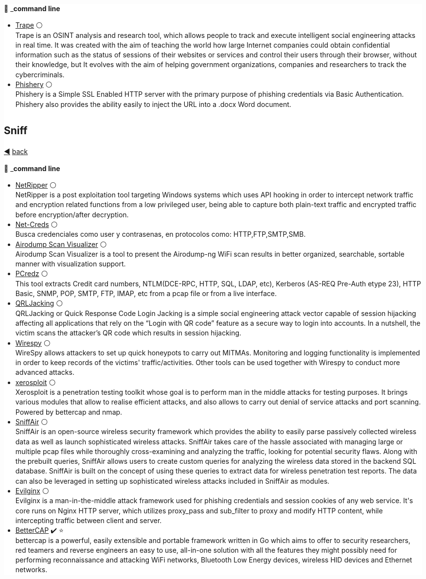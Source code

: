:floppy_disk: _**command line**

* [Trape](https://github.com/boxug/trape) :white_circle:  
     Trape is an OSINT analysis and research tool, which allows people to track and execute intelligent social engineering attacks in real time. It was created with the aim of teaching the world how large Internet companies could obtain confidential information such as the status of sessions of their websites or services and control their users through their browser, without their knowledge, but It evolves with the aim of helping government organizations, companies and researchers to track the cybercriminals.
* [Phishery](https://github.com/ryhanson/phishery) :white_circle:  
     Phishery is a Simple SSL Enabled HTTP server with the primary purpose of phishing credentials via Basic Authentication. Phishery also provides the ability easily to inject the URL into a .docx Word document.

## Sniff

[:arrow_backward:](#nav) [back](#nav)  

:floppy_disk: _**command line**

* [NetRipper](https://github.com/NytroRST/NetRipper) :white_circle:  
    NetRipper is a post exploitation tool targeting Windows systems which uses API hooking in order to intercept network traffic and encryption related functions from a low privileged user, being able to capture both plain-text traffic and encrypted traffic before encryption/after decryption.
* [Net-Creds](https://github.com/DanMcInerney/net-creds) :white_circle:  
    Busca credenciales como user y contrasenas, en protocolos como: HTTP,FTP,SMTP,SMB.
* [Airodump Scan Visualizer](https://github.com/pentesteracademy/airodump-scan-visualizer) :white_circle:  
    Airodump Scan Visualizer is a tool to present the Airodump-ng WiFi scan results in better organized, searchable, sortable manner with visualization support.
* [PCredz](https://github.com/lgandx/PCredz) :white_circle:  
    This tool extracts Credit card numbers, NTLM(DCE-RPC, HTTP, SQL, LDAP, etc), Kerberos (AS-REQ Pre-Auth etype 23), HTTP Basic, SNMP, POP, SMTP, FTP, IMAP, etc from a pcap file or from a live interface.
* [QRLJacking](https://github.com/OWASP/QRLJacking) :white_circle:  
    QRLJacking or Quick Response Code Login Jacking is a simple social engineering attack vector capable of session hijacking affecting all applications that rely on the “Login with QR code” feature as a secure way to login into accounts. In a nutshell, the victim scans the attacker’s QR code which results in session hijacking.
* [Wirespy](https://github.com/AresS31/wirespy) :white_circle:  
    WireSpy allows attackers to set up quick honeypots to carry out MITMAs. Monitoring and logging functionality is implemented in order to keep records of the victims' traffic/activities. Other tools can be used together with Wirespy to conduct more advanced attacks.
* [xerosploit](https://github.com/LionSec/xerosploit) :white_circle:  
    Xerosploit is a penetration testing toolkit whose goal is to perform man in the middle attacks for testing purposes. It brings various modules that allow to realise efficient attacks, and also allows to carry out denial of service attacks and port scanning. Powered by bettercap and nmap.
* [SniffAir](https://github.com/Tylous/SniffAir) :white_circle:  
    SniffAir is an open-source wireless security framework which provides the ability to easily parse passively collected wireless data as well as launch sophisticated wireless attacks. SniffAir takes care of the hassle associated with managing large or multiple pcap files while thoroughly cross-examining and analyzing the traffic, looking for potential security flaws. Along with the prebuilt queries, SniffAir allows users to create custom queries for analyzing the wireless data stored in the backend SQL database. SniffAir is built on the concept of using these queries to extract data for wireless penetration test reports. The data can also be leveraged in setting up sophisticated wireless attacks included in SniffAir as modules.
* [Evilginx](https://github.com/kgretzky/evilginx) :white_circle:  
    Evilginx is a man-in-the-middle attack framework used for phishing credentials and session cookies of any web service. It's core runs on Nginx HTTP server, which utilizes proxy_pass and sub_filter to proxy and modify HTTP content, while intercepting traffic between client and server.
* [BetterCAP](https://github.com/bettercap/bettercap) :heavy_check_mark: :star:  
    bettercap is a powerful, easily extensible and portable framework written in Go which aims to offer to security researchers, red teamers and reverse engineers an easy to use, all-in-one solution with all the features they might possibly need for performing reconnaissance and attacking WiFi networks, Bluetooth Low Energy devices, wireless HID devices and Ethernet networks. 